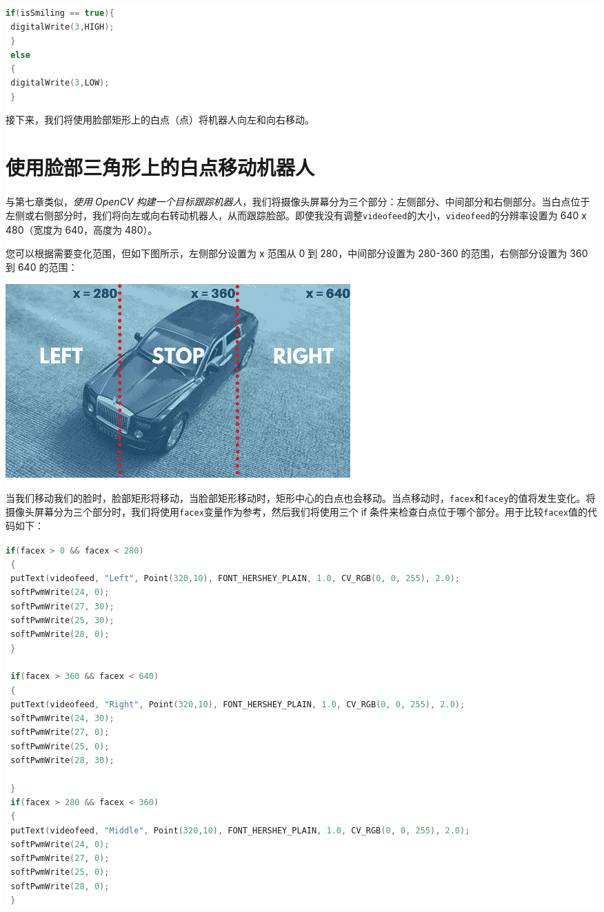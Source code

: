 ```cpp
if(isSmiling == true){
 digitalWrite(3,HIGH);
 }
 else
 {
 digitalWrite(3,LOW);
 }
```

接下来，我们将使用脸部矩形上的白点（点）将机器人向左和向右移动。

# 使用脸部三角形上的白点移动机器人

与第七章类似，*使用 OpenCV 构建一个目标跟踪机器人*，我们将摄像头屏幕分为三个部分：左侧部分、中间部分和右侧部分。当白点位于左侧或右侧部分时，我们将向左或向右转动机器人，从而跟踪脸部。即使我没有调整`videofeed`的大小，`videofeed`的分辨率设置为 640 x 480（宽度为 640，高度为 480）。

您可以根据需要变化范围，但如下图所示，左侧部分设置为 x 范围从 0 到 280，中间部分设置为 280-360 的范围，右侧部分设置为 360 到 640 的范围：

![](img/4fd8cbfd-0afb-421f-841d-bc4db4dbab54.png)

当我们移动我们的脸时，脸部矩形将移动，当脸部矩形移动时，矩形中心的白点也会移动。当点移动时，`facex`和`facey`的值将发生变化。将摄像头屏幕分为三个部分时，我们将使用`facex`变量作为参考，然后我们将使用三个 if 条件来检查白点位于哪个部分。用于比较`facex`值的代码如下：

```cpp
if(facex > 0 && facex < 280)
 {
 putText(videofeed, "Left", Point(320,10), FONT_HERSHEY_PLAIN, 1.0, CV_RGB(0, 0, 255), 2.0); 
 softPwmWrite(24, 0);
 softPwmWrite(27, 30);
 softPwmWrite(25, 30);
 softPwmWrite(28, 0); 
 } 

 if(facex > 360 && facex < 640)
 {
 putText(videofeed, "Right", Point(320,10), FONT_HERSHEY_PLAIN, 1.0, CV_RGB(0, 0, 255), 2.0); 
 softPwmWrite(24, 30);
 softPwmWrite(27, 0);
 softPwmWrite(25, 0);
 softPwmWrite(28, 30);

 }
 if(facex > 280 && facex < 360)
 {
 putText(videofeed, "Middle", Point(320,10), FONT_HERSHEY_PLAIN, 1.0, CV_RGB(0, 0, 255), 2.0); 
 softPwmWrite(24, 0);
 softPwmWrite(27, 0);
 softPwmWrite(25, 0);
 softPwmWrite(28, 0);
 }
```